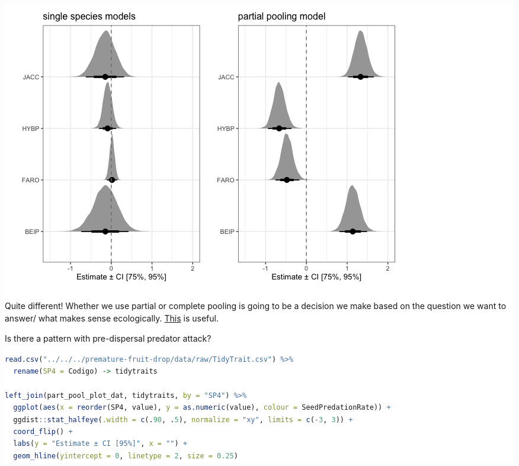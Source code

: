 ![](figures/05_partial-pooling-model-results/compare-non-pooled-1.png)

Quite different! Whether we use partial or complete pooling is going to
be a decision we make based on the question we want to answer/ what
makes sense ecologically.
[This](https://towardsdatascience.com/when-mixed-effects-hierarchical-models-fail-pooling-and-uncertainty-77e667823ae8)
is useful.

Is there a pattern with pre-dispersal predator attack?

``` r
read.csv("../../../premature-fruit-drop/data/raw/TidyTrait.csv") %>% 
  rename(SP4 = Codigo) -> tidytraits

left_join(part_pool_plot_dat, tidytraits, by = "SP4") %>%
  ggplot(aes(x = reorder(SP4, value), y = as.numeric(value), colour = SeedPredationRate)) +
  ggdist::stat_halfeye(.width = c(.90, .5), normalize = "xy", limits = c(-3, 3)) +
  coord_flip() +
  labs(y = "Estimate ± CI [95%]", x = "") +
  geom_hline(yintercept = 0, linetype = 2, size = 0.25)
```
